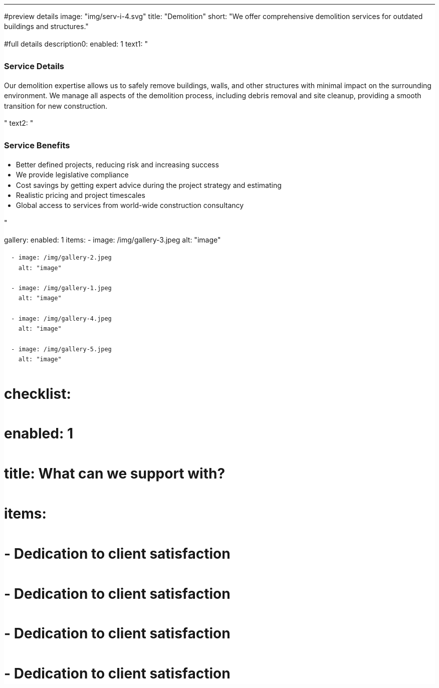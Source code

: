---
#preview details
image: "img/serv-i-4.svg"
title: "Demolition"
short: "We offer comprehensive demolition services for outdated buildings and structures."

#full details
description0:
  enabled: 1
  text1: "
    <h3>Service Details</h3>
    <p>Our demolition expertise allows us to safely remove buildings, walls, and other structures with minimal impact on the surrounding environment. We manage all aspects of the demolition process, including debris removal and site cleanup, providing a smooth transition for new construction.</p>
  "
  text2: "
    <h3>Service Benefits</h3>
    <ul>
      <li>Better defined projects, reducing risk and increasing success</li>
      <li>We provide legislative compliance</li>
      <li>Cost savings by getting expert advice during the project strategy and estimating</li>
      <li>Realistic pricing and project timescales</li>
      <li>Global access to services from world-wide construction consultancy</li>
    </ul>
  "

gallery: 
  enabled: 1
  items:
      - image: /img/gallery-3.jpeg
        alt: "image"

      - image: /img/gallery-2.jpeg
        alt: "image"

      - image: /img/gallery-1.jpeg
        alt: "image"

      - image: /img/gallery-4.jpeg
        alt: "image"

      - image: /img/gallery-5.jpeg
        alt: "image"          

# checklist:
#   enabled: 1
#   title: What can we support with?
#   items:
#     - Dedication to client satisfaction
#     - Dedication to client satisfaction
#     - Dedication to client satisfaction
#     - Dedication to client satisfaction